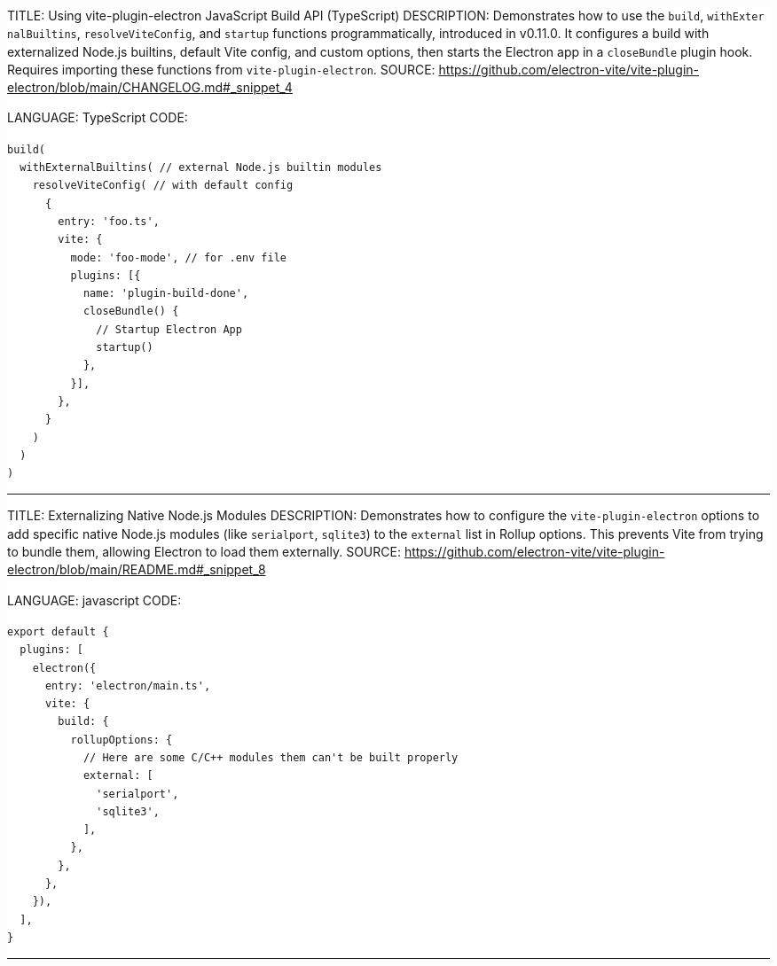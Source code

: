 
TITLE: Using vite-plugin-electron JavaScript Build API (TypeScript)
DESCRIPTION: Demonstrates how to use the `build`, `withExternalBuiltins`, `resolveViteConfig`, and `startup` functions programmatically, introduced in v0.11.0. It configures a build with externalized Node.js builtins, default Vite config, and custom options, then starts the Electron app in a `closeBundle` plugin hook. Requires importing these functions from `vite-plugin-electron`.
SOURCE: https://github.com/electron-vite/vite-plugin-electron/blob/main/CHANGELOG.md#_snippet_4

LANGUAGE: TypeScript
CODE:

```
build(
  withExternalBuiltins( // external Node.js builtin modules
    resolveViteConfig( // with default config
      {
        entry: 'foo.ts',
        vite: {
          mode: 'foo-mode', // for .env file
          plugins: [{
            name: 'plugin-build-done',
            closeBundle() {
              // Startup Electron App
              startup()
            },
          }],
        },
      }
    )
  )
)
```

---

TITLE: Externalizing Native Node.js Modules
DESCRIPTION: Demonstrates how to configure the `vite-plugin-electron` options to add specific native Node.js modules (like `serialport`, `sqlite3`) to the `external` list in Rollup options. This prevents Vite from trying to bundle them, allowing Electron to load them externally.
SOURCE: https://github.com/electron-vite/vite-plugin-electron/blob/main/README.md#_snippet_8

LANGUAGE: javascript
CODE:

```
export default {
  plugins: [
    electron({
      entry: 'electron/main.ts',
      vite: {
        build: {
          rollupOptions: {
            // Here are some C/C++ modules them can't be built properly
            external: [
              'serialport',
              'sqlite3',
            ],
          },
        },
      },
    }),
  ],
}
```

---